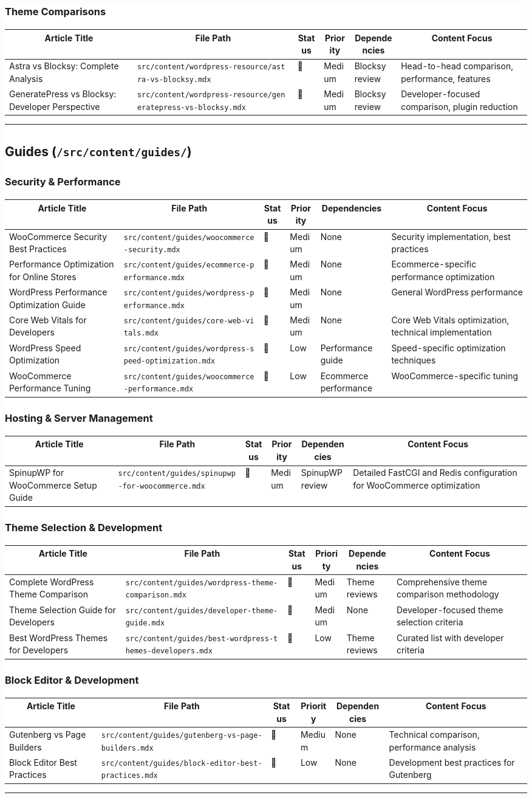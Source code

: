 
### Theme Comparisons
| Article Title | File Path | Status | Priority | Dependencies | Content Focus |
|---------------|-----------|---------|----------|--------------|---------------|
| Astra vs Blocksy: Complete Analysis | `src/content/wordpress-resource/astra-vs-blocksy.mdx` | 🔴 | Medium | Blocksy review | Head-to-head comparison, performance, features |
| GeneratePress vs Blocksy: Developer Perspective | `src/content/wordpress-resource/generatepress-vs-blocksy.mdx` | 🔴 | Medium | Blocksy review | Developer-focused comparison, plugin reduction |

---

## Guides (`/src/content/guides/`)

### Security & Performance
| Article Title | File Path | Status | Priority | Dependencies | Content Focus |
|---------------|-----------|---------|----------|--------------|---------------|
| WooCommerce Security Best Practices | `src/content/guides/woocommerce-security.mdx` | 🔴 | Medium | None | Security implementation, best practices |
| Performance Optimization for Online Stores | `src/content/guides/ecommerce-performance.mdx` | 🔴 | Medium | None | Ecommerce-specific performance optimization |
| WordPress Performance Optimization Guide | `src/content/guides/wordpress-performance.mdx` | 🔴 | Medium | None | General WordPress performance |
| Core Web Vitals for Developers | `src/content/guides/core-web-vitals.mdx` | 🔴 | Medium | None | Core Web Vitals optimization, technical implementation |
| WordPress Speed Optimization | `src/content/guides/wordpress-speed-optimization.mdx` | 🔴 | Low | Performance guide | Speed-specific optimization techniques |
| WooCommerce Performance Tuning | `src/content/guides/woocommerce-performance.mdx` | 🔴 | Low | Ecommerce performance | WooCommerce-specific tuning |

### Hosting & Server Management
| Article Title | File Path | Status | Priority | Dependencies | Content Focus |
|---------------|-----------|---------|----------|--------------|---------------|
| SpinupWP for WooCommerce Setup Guide | `src/content/guides/spinupwp-for-woocommerce.mdx` | 🔴 | Medium | SpinupWP review | Detailed FastCGI and Redis configuration for WooCommerce optimization |

### Theme Selection & Development
| Article Title | File Path | Status | Priority | Dependencies | Content Focus |
|---------------|-----------|---------|----------|--------------|---------------|
| Complete WordPress Theme Comparison | `src/content/guides/wordpress-theme-comparison.mdx` | 🔴 | Medium | Theme reviews | Comprehensive theme comparison methodology |
| Theme Selection Guide for Developers | `src/content/guides/developer-theme-guide.mdx` | 🔴 | Medium | None | Developer-focused theme selection criteria |
| Best WordPress Themes for Developers | `src/content/guides/best-wordpress-themes-developers.mdx` | 🔴 | Low | Theme reviews | Curated list with developer criteria |

### Block Editor & Development
| Article Title | File Path | Status | Priority | Dependencies | Content Focus |
|---------------|-----------|---------|----------|--------------|---------------|
| Gutenberg vs Page Builders | `src/content/guides/gutenberg-vs-page-builders.mdx` | 🔴 | Medium | None | Technical comparison, performance analysis |
| Block Editor Best Practices | `src/content/guides/block-editor-best-practices.mdx` | 🔴 | Low | None | Development best practices for Gutenberg |

---

